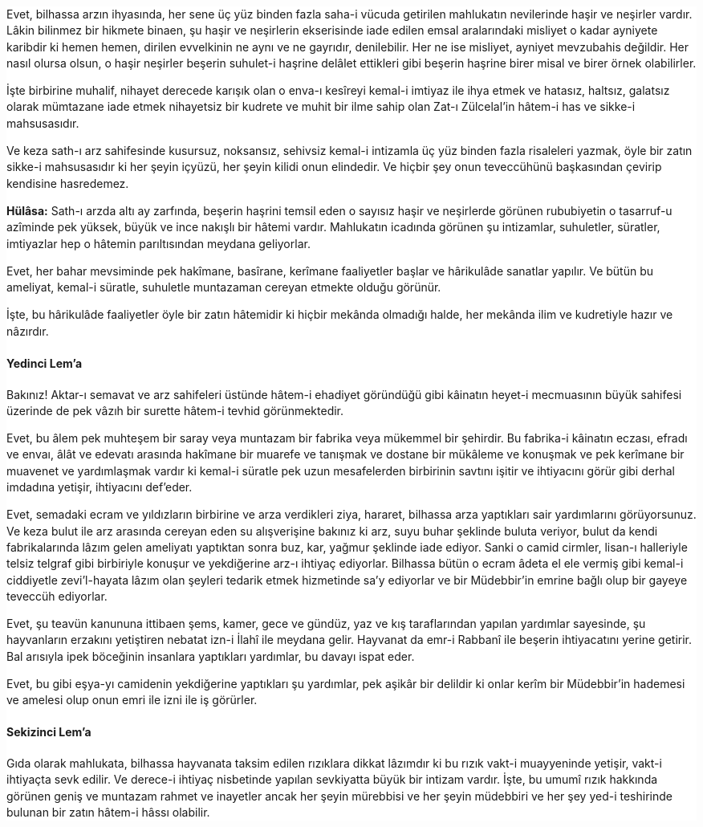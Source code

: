 Evet, bilhassa arzın ihyasında, her sene üç yüz binden fazla saha-i vücuda getirilen mahlukatın nevilerinde haşir ve neşirler vardır. Lâkin bilinmez bir hikmete binaen, şu haşir ve neşirlerin ekserisinde iade edilen emsal aralarındaki misliyet o kadar ayniyete karibdir ki hemen hemen, dirilen evvelkinin ne aynı ve ne gayrıdır, denilebilir. Her ne ise misliyet, ayniyet mevzubahis değildir. Her nasıl olursa olsun, o haşir neşirler beşerin suhulet-i haşrine delâlet ettikleri gibi beşerin haşrine birer misal ve birer örnek olabilirler.

İşte birbirine muhalif, nihayet derecede karışık olan o enva-ı kesîreyi kemal-i imtiyaz ile ihya etmek ve hatasız, haltsız, galatsız olarak mümtazane iade etmek nihayetsiz bir kudrete ve muhit bir ilme sahip olan Zat-ı Zülcelal’in hâtem-i has ve sikke-i mahsusasıdır.

Ve keza sath-ı arz sahifesinde kusursuz, noksansız, sehivsiz kemal-i intizamla üç yüz binden fazla risaleleri yazmak, öyle bir zatın sikke-i mahsusasıdır ki her şeyin içyüzü, her şeyin kilidi onun elindedir. Ve hiçbir şey onun teveccühünü başkasından çevirip kendisine hasredemez.

**Hülâsa:** Sath-ı arzda altı ay zarfında, beşerin haşrini temsil eden o sayısız haşir ve neşirlerde görünen rububiyetin o tasarruf-u azîminde pek yüksek, büyük ve ince nakışlı bir hâtemi vardır. Mahlukatın icadında görünen şu intizamlar, suhuletler, süratler, imtiyazlar hep o hâtemin parıltısından meydana geliyorlar.

Evet, her bahar mevsiminde pek hakîmane, basîrane, kerîmane faaliyetler başlar ve hârikulâde sanatlar yapılır. Ve bütün bu ameliyat, kemal-i süratle, suhuletle muntazaman cereyan etmekte olduğu görünür.

İşte, bu hârikulâde faaliyetler öyle bir zatın hâtemidir ki hiçbir mekânda olmadığı halde, her mekânda ilim ve kudretiyle hazır ve nâzırdır.

#### Yedinci Lem’a
Bakınız! Aktar-ı semavat ve arz sahifeleri üstünde hâtem-i ehadiyet göründüğü gibi kâinatın heyet-i mecmuasının büyük sahifesi üzerinde de pek vâzıh bir surette hâtem-i tevhid görünmektedir.

Evet, bu âlem pek muhteşem bir saray veya muntazam bir fabrika veya mükemmel bir şehirdir. Bu fabrika-i kâinatın eczası, efradı ve envaı, âlât ve edevatı arasında hakîmane bir muarefe ve tanışmak ve dostane bir mükâleme ve konuşmak ve pek kerîmane bir muavenet ve yardımlaşmak vardır ki kemal-i süratle pek uzun mesafelerden birbirinin savtını işitir ve ihtiyacını görür gibi derhal imdadına yetişir, ihtiyacını def’eder.

Evet, semadaki ecram ve yıldızların birbirine ve arza verdikleri ziya, hararet, bilhassa arza yaptıkları sair yardımlarını görüyorsunuz. Ve keza bulut ile arz arasında cereyan eden su alışverişine bakınız ki arz, suyu buhar şeklinde buluta veriyor, bulut da kendi fabrikalarında lâzım gelen ameliyatı yaptıktan sonra buz, kar, yağmur şeklinde iade ediyor. Sanki o camid cirmler, lisan-ı halleriyle telsiz telgraf gibi birbiriyle konuşur ve yekdiğerine arz-ı ihtiyaç ediyorlar. Bilhassa bütün o ecram âdeta el ele vermiş gibi kemal-i ciddiyetle zevi’l-hayata lâzım olan şeyleri tedarik etmek hizmetinde sa’y ediyorlar ve bir Müdebbir’in emrine bağlı olup bir gayeye teveccüh ediyorlar.

Evet, şu teavün kanununa ittibaen şems, kamer, gece ve gündüz, yaz ve kış taraflarından yapılan yardımlar sayesinde, şu hayvanların erzakını yetiştiren nebatat izn-i İlahî ile meydana gelir. Hayvanat da emr-i Rabbanî ile beşerin ihtiyacatını yerine getirir. Bal arısıyla ipek böceğinin insanlara yaptıkları yardımlar, bu davayı ispat eder.

Evet, bu gibi eşya-yı camidenin yekdiğerine yaptıkları şu yardımlar, pek aşikâr bir delildir ki onlar kerîm bir Müdebbir’in hademesi ve amelesi olup onun emri ile izni ile iş görürler.

#### Sekizinci Lem’a
Gıda olarak mahlukata, bilhassa hayvanata taksim edilen rızıklara dikkat lâzımdır ki bu rızık vakt-i muayyeninde yetişir, vakt-i ihtiyaçta sevk edilir. Ve derece-i ihtiyaç nisbetinde yapılan sevkiyatta büyük bir intizam vardır. İşte, bu umumî rızık hakkında görünen geniş ve muntazam rahmet ve inayetler ancak her şeyin mürebbisi ve her şeyin müdebbiri ve her şey yed-i teshirinde bulunan bir zatın hâtem-i hâssı olabilir.
